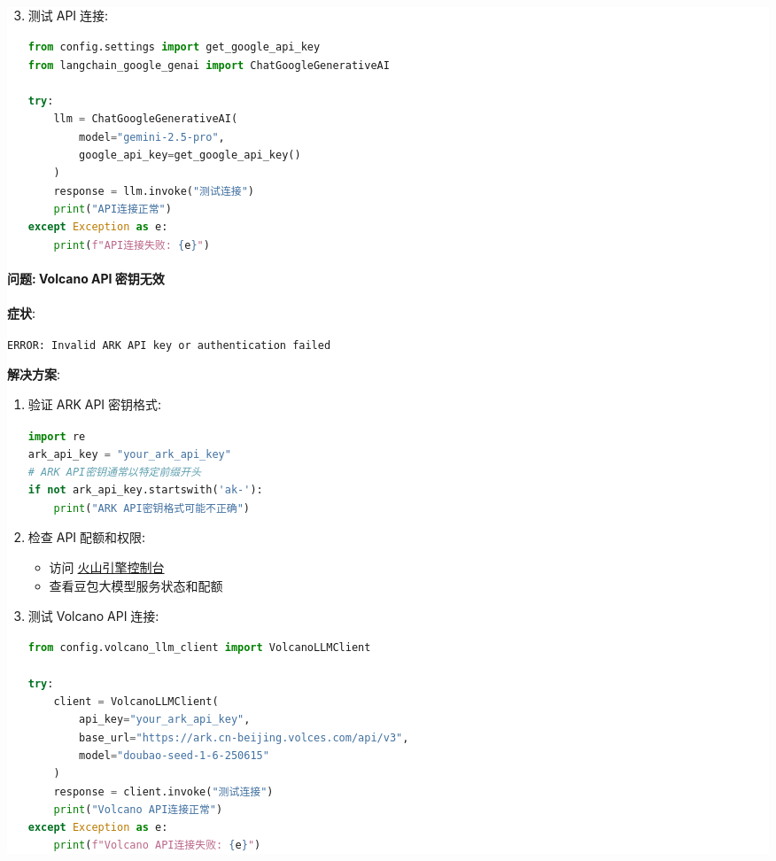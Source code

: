 3. 测试 API 连接:

   ```python
   from config.settings import get_google_api_key
   from langchain_google_genai import ChatGoogleGenerativeAI

   try:
       llm = ChatGoogleGenerativeAI(
           model="gemini-2.5-pro",
           google_api_key=get_google_api_key()
       )
       response = llm.invoke("测试连接")
       print("API连接正常")
   except Exception as e:
       print(f"API连接失败: {e}")
   ```

#### 问题: Volcano API 密钥无效

**症状**:

```
ERROR: Invalid ARK API key or authentication failed
```

**解决方案**:

1. 验证 ARK API 密钥格式:

   ```python
   import re
   ark_api_key = "your_ark_api_key"
   # ARK API密钥通常以特定前缀开头
   if not ark_api_key.startswith('ak-'):
       print("ARK API密钥格式可能不正确")
   ```

2. 检查 API 配额和权限:

   - 访问 [火山引擎控制台](https://console.volcengine.com/)
   - 查看豆包大模型服务状态和配额

3. 测试 Volcano API 连接:

   ```python
   from config.volcano_llm_client import VolcanoLLMClient

   try:
       client = VolcanoLLMClient(
           api_key="your_ark_api_key",
           base_url="https://ark.cn-beijing.volces.com/api/v3",
           model="doubao-seed-1-6-250615"
       )
       response = client.invoke("测试连接")
       print("Volcano API连接正常")
   except Exception as e:
       print(f"Volcano API连接失败: {e}")
   ```
